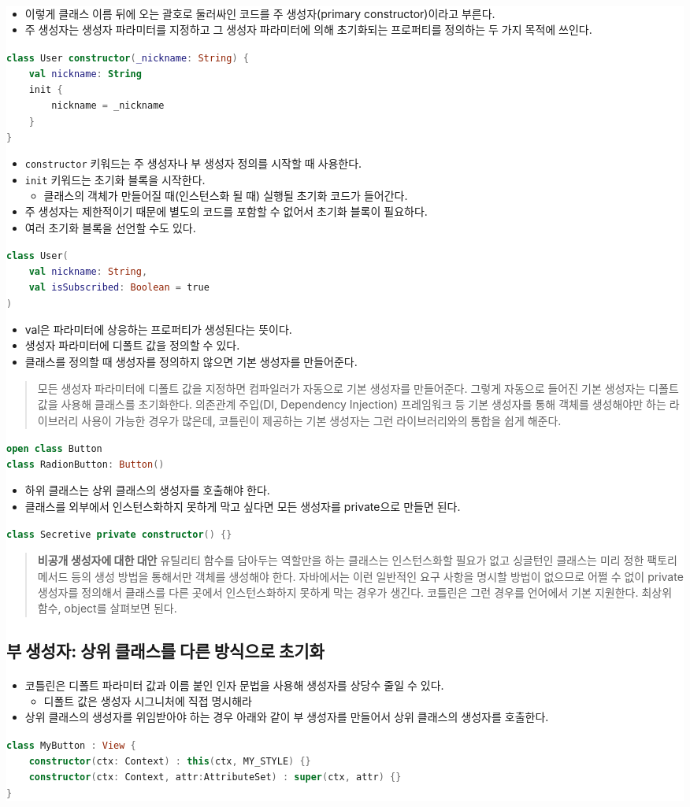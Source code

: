 - 이렇게 클래스 이름 뒤에 오는 괄호로 둘러싸인 코드를 주 생성자(primary constructor)이라고 부른다.
- 주 생성자는 생성자 파라미터를 지정하고 그 생성자 파라미터에 의해 초기화되는 프로퍼티를 정의하는 두 가지 목적에 쓰인다.

```kotlin
class User constructor(_nickname: String) {
	val nickname: String
	init {
		nickname = _nickname
	}
}
```

- `constructor` 키워드는 주 생성자나 부 생성자 정의를 시작할 때 사용한다.
- `init` 키워드는 초기화 블록을 시작한다.
    - 클래스의 객체가 만들어질 때(인스턴스화 될 때) 실행될 초기화 코드가 들어간다.
- 주 생성자는 제한적이기 때문에 별도의 코드를 포함할 수 없어서 초기화 블록이 필요하다.
- 여러 초기화 블록을 선언할 수도 있다.

```kotlin
class User(
	val nickname: String,
	val isSubscribed: Boolean = true
)
```

- val은 파라미터에 상응하는 프로퍼티가 생성된다는 뜻이다.
- 생성자 파라미터에 디폴트 값을 정의할 수 있다.
- 클래스를 정의할 때 생성자를 정의하지 않으면 기본 생성자를 만들어준다.

> 모든 생성자 파라미터에 디폴트 값을 지정하면 컴파일러가 자동으로 기본 생성자를 만들어준다. 그렇게 자동으로 들어진 기본 생성자는 디폴트 값을 사용해 클래스를 초기화한다. 의존관계 주입(DI, Dependency Injection) 프레임워크 등 기본 생성자를 통해 객체를 생성해야만 하는 라이브러리 사용이 가능한 경우가 많은데, 코틀린이 제공하는 기본 생성자는 그런 라이브러리와의 통합을 쉽게 해준다.

```kotlin
open class Button
class RadionButton: Button()
```

- 하위 클래스는 상위 클래스의 생성자를 호출해야 한다.
- 클래스를 외부에서 인스턴스화하지 못하게 막고 싶다면 모든 생성자를 private으로 만들면 된다.

```kotlin
class Secretive private constructor() {}
```

> **비공개 생성자에 대한 대안**
유틸리티 함수를 담아두는 역할만을 하는 클래스는 인스턴스화할 필요가 없고 싱글턴인 클래스는 미리 정한 팩토리 메서드 등의 생성 방법을 통해서만 객체를 생성해야 한다. 자바에서는 이런 일반적인 요구 사항을 명시할 방법이 없으므로 어쩔 수 없이 private 생성자를 정의해서 클래스를 다른 곳에서 인스턴스화하지 못하게 막는 경우가 생긴다. 코틀린은 그런 경우를 언어에서 기본 지원한다. 최상위 함수, object를 살펴보면 된다.

## 부 생성자: 상위 클래스를 다른 방식으로 초기화

- 코틀린은 디폴트 파라미터 값과 이름 붙인 인자 문법을 사용해 생성자를 상당수 줄일 수 있다.
    - 디폴트 값은 생성자 시그니처에 직접 명시해라
- 상위 클래스의 생성자를 위임받아야 하는 경우 아래와 같이 부 생성자를 만들어서 상위 클래스의 생성자를 호출한다.

```kotlin
class MyButton : View {
	constructor(ctx: Context) : this(ctx, MY_STYLE) {}
	constructor(ctx: Context, attr:AttributeSet) : super(ctx, attr) {}
}
```
